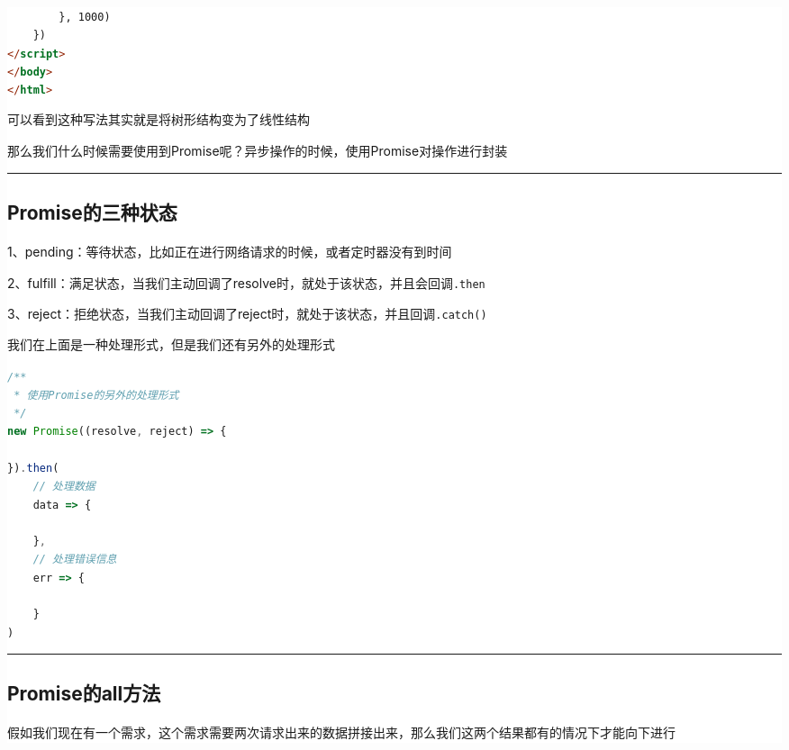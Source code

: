```html
        }, 1000)
    })
</script>
</body>
</html>
```



可以看到这种写法其实就是将树形结构变为了线性结构



那么我们什么时候需要使用到Promise呢？异步操作的时候，使用Promise对操作进行封装

---

## Promise的三种状态


1、pending：等待状态，比如正在进行网络请求的时候，或者定时器没有到时间



2、fulfill：满足状态，当我们主动回调了resolve时，就处于该状态，并且会回调`.then`



3、reject：拒绝状态，当我们主动回调了reject时，就处于该状态，并且回调`.catch()`



我们在上面是一种处理形式，但是我们还有另外的处理形式



```javascript
/**
 * 使用Promise的另外的处理形式
 */
new Promise((resolve, reject) => {

}).then(
    // 处理数据
    data => {

    },
    // 处理错误信息
    err => {

    }
)
```

---

## Promise的all方法


假如我们现在有一个需求，这个需求需要两次请求出来的数据拼接出来，那么我们这两个结果都有的情况下才能向下进行
